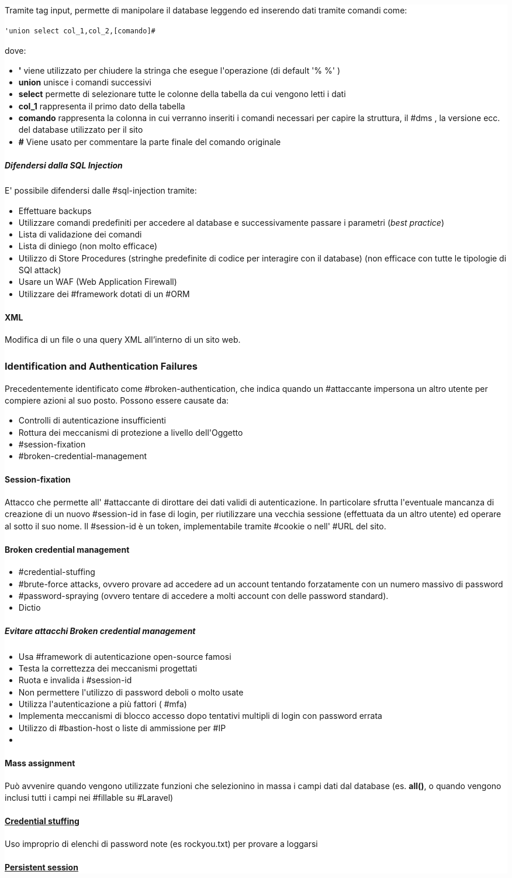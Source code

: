 Tramite tag input, permette di manipolare il database leggendo ed inserendo dati tramite comandi come:
```
'union select col_1,col_2,[comando]# 
```
dove:
- **'** viene utilizzato per chiudere la stringa che esegue l'operazione (di default '% %' )
- **union** unisce i comandi successivi
- **select** permette di selezionare tutte le colonne della tabella da cui vengono letti i dati
- **col_1** rappresenta il primo dato della tabella
- **comando** rappresenta la colonna in cui verranno inseriti i comandi necessari per capire la struttura, il #dms , la versione ecc. del database utilizzato per il sito
- **#** Viene usato per commentare la parte finale del comando originale 
##### Difendersi dalla SQL Injection 
E' possibile difendersi dalle #sql-injection tramite:
- Effettuare backups
- Utilizzare comandi predefiniti per accedere al database e successivamente passare i parametri (*best practice*)
- Lista di validazione dei comandi
- Lista di diniego (non molto efficace)
- Utilizzo di Store Procedures (stringhe predefinite di codice per interagire con il database) (non efficace con tutte le tipologie di SQl  attack)
- Usare un WAF (Web Application Firewall)
- Utilizzare dei #framework dotati di un #ORM
#### XML
Modifica di un file o una query XML all’interno di un sito web.

### Identification and Authentication Failures
Precedentemente identificato come #broken-authentication, che indica quando un #attaccante impersona un altro utente per compiere azioni al suo posto. Possono essere causate da:
- Controlli di autenticazione insufficienti
- Rottura dei meccanismi di protezione a livello dell'Oggetto
- #session-fixation
- #broken-credential-management
#### Session-fixation
Attacco che permette all' #attaccante di dirottare dei dati validi di autenticazione. In particolare sfrutta l'eventuale mancanza di creazione di un nuovo #session-id in fase di login, per riutilizzare una vecchia sessione (effettuata da un altro utente) ed operare al sotto il suo nome.
Il #session-id è un token, implementabile tramite #cookie o nell' #URL del sito.
#### Broken credential management
- #credential-stuffing
- #brute-force attacks, ovvero provare ad accedere ad un account tentando forzatamente con un numero massivo di password
- #password-spraying (ovvero tentare di accedere a molti account con delle password standard).
- Dictio
##### Evitare attacchi Broken credential management
- Usa #framework di autenticazione open-source famosi
- Testa la correttezza dei meccanismi progettati
- Ruota e invalida i #session-id 
- Non permettere l'utilizzo di password deboli o molto usate
- Utilizza l'autenticazione a più fattori ( #mfa)
- Implementa meccanismi di blocco accesso dopo tentativi multipli di login con password errata
- Utilizzo di #bastion-host o liste di ammissione per #IP
- 
#### Mass assignment
Può avvenire quando vengono utilizzate funzioni che selezionino in massa i campi dati dal database (es. **all()**, o quando vengono inclusi tutti i campi nei #fillable su #Laravel)
#### [Credential stuffing]( #credential-stuffing)
Uso improprio di elenchi di password note (es rockyou.txt) per provare a loggarsi
#### [Persistent session]( #persistent-session)